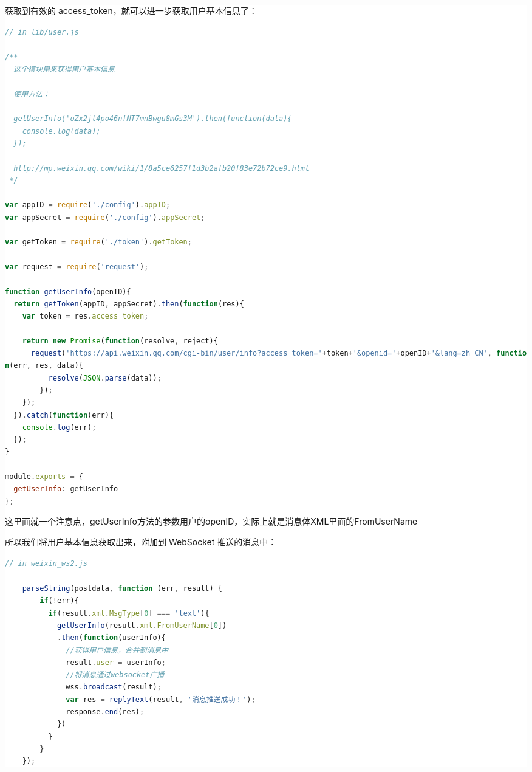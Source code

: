 获取到有效的 access_token，就可以进一步获取用户基本信息了：

```js
// in lib/user.js

/**
  这个模块用来获得用户基本信息

  使用方法：

  getUserInfo('oZx2jt4po46nfNT7mnBwgu8mGs3M').then(function(data){
    console.log(data);
  });

  http://mp.weixin.qq.com/wiki/1/8a5ce6257f1d3b2afb20f83e72b72ce9.html
 */

var appID = require('./config').appID;
var appSecret = require('./config').appSecret;

var getToken = require('./token').getToken;

var request = require('request');

function getUserInfo(openID){
  return getToken(appID, appSecret).then(function(res){
    var token = res.access_token;

    return new Promise(function(resolve, reject){
      request('https://api.weixin.qq.com/cgi-bin/user/info?access_token='+token+'&openid='+openID+'&lang=zh_CN', function(err, res, data){
          resolve(JSON.parse(data));
        });
    });
  }).catch(function(err){
    console.log(err);
  });  
}

module.exports = {
  getUserInfo: getUserInfo
};
```

这里面就一个注意点，getUserInfo方法的参数用户的openID，实际上就是消息体XML里面的FromUserName

所以我们将用户基本信息获取出来，附加到 WebSocket 推送的消息中：

```js
// in weixin_ws2.js

	parseString(postdata, function (err, result) {
		if(!err){
		  if(result.xml.MsgType[0] === 'text'){
		    getUserInfo(result.xml.FromUserName[0])
		    .then(function(userInfo){
		      //获得用户信息，合并到消息中
		      result.user = userInfo;
		      //将消息通过websocket广播
		      wss.broadcast(result);
		      var res = replyText(result, '消息推送成功！');
		      response.end(res);
		    })
		  }
		}
	});
```